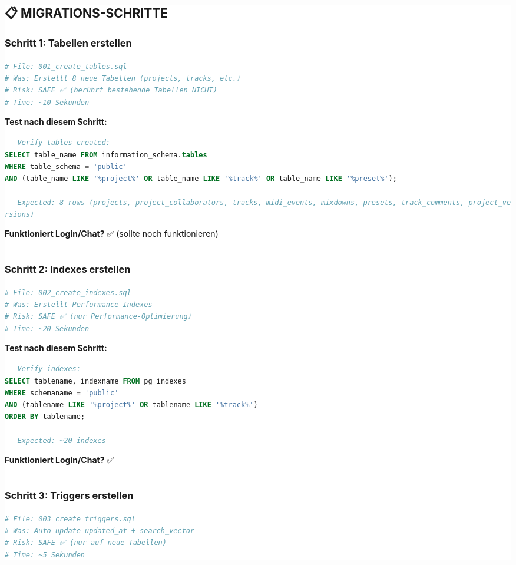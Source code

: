 
## 📋 **MIGRATIONS-SCHRITTE**

### **Schritt 1: Tabellen erstellen**

```bash
# File: 001_create_tables.sql
# Was: Erstellt 8 neue Tabellen (projects, tracks, etc.)
# Risk: SAFE ✅ (berührt bestehende Tabellen NICHT)
# Time: ~10 Sekunden
```

**Test nach diesem Schritt:**
```sql
-- Verify tables created:
SELECT table_name FROM information_schema.tables
WHERE table_schema = 'public'
AND (table_name LIKE '%project%' OR table_name LIKE '%track%' OR table_name LIKE '%preset%');

-- Expected: 8 rows (projects, project_collaborators, tracks, midi_events, mixdowns, presets, track_comments, project_versions)
```

**Funktioniert Login/Chat?** ✅ (sollte noch funktionieren)

---

### **Schritt 2: Indexes erstellen**

```bash
# File: 002_create_indexes.sql
# Was: Erstellt Performance-Indexes
# Risk: SAFE ✅ (nur Performance-Optimierung)
# Time: ~20 Sekunden
```

**Test nach diesem Schritt:**
```sql
-- Verify indexes:
SELECT tablename, indexname FROM pg_indexes
WHERE schemaname = 'public'
AND (tablename LIKE '%project%' OR tablename LIKE '%track%')
ORDER BY tablename;

-- Expected: ~20 indexes
```

**Funktioniert Login/Chat?** ✅

---

### **Schritt 3: Triggers erstellen**

```bash
# File: 003_create_triggers.sql
# Was: Auto-update updated_at + search_vector
# Risk: SAFE ✅ (nur auf neue Tabellen)
# Time: ~5 Sekunden
```
